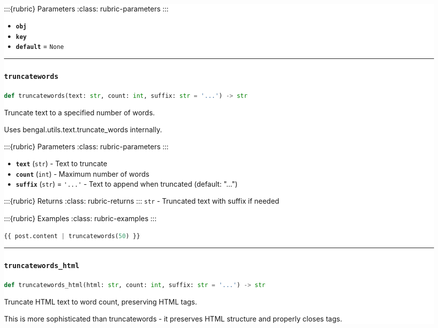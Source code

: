 

:::{rubric} Parameters
:class: rubric-parameters
:::
- **`obj`**
- **`key`**
- **`default`** = `None`





---
### `truncatewords`
```python
def truncatewords(text: str, count: int, suffix: str = '...') -> str
```

Truncate text to a specified number of words.

Uses bengal.utils.text.truncate_words internally.



:::{rubric} Parameters
:class: rubric-parameters
:::
- **`text`** (`str`) - Text to truncate
- **`count`** (`int`) - Maximum number of words
- **`suffix`** (`str`) = `'...'` - Text to append when truncated (default: "...")

:::{rubric} Returns
:class: rubric-returns
:::
`str` - Truncated text with suffix if needed




:::{rubric} Examples
:class: rubric-examples
:::
```python
{{ post.content | truncatewords(50) }}
```


---
### `truncatewords_html`
```python
def truncatewords_html(html: str, count: int, suffix: str = '...') -> str
```

Truncate HTML text to word count, preserving HTML tags.

This is more sophisticated than truncatewords - it preserves HTML structure
and properly closes tags.



